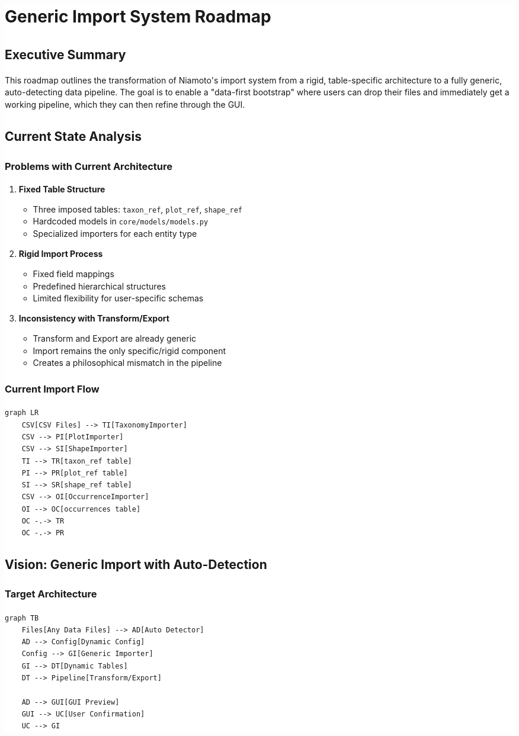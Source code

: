 # Generic Import System Roadmap

## Executive Summary

This roadmap outlines the transformation of Niamoto's import system from a rigid, table-specific architecture to a fully generic, auto-detecting data pipeline. The goal is to enable a "data-first bootstrap" where users can drop their files and immediately get a working pipeline, which they can then refine through the GUI.

## Current State Analysis

### Problems with Current Architecture

1. **Fixed Table Structure**
   - Three imposed tables: `taxon_ref`, `plot_ref`, `shape_ref`
   - Hardcoded models in `core/models/models.py`
   - Specialized importers for each entity type

2. **Rigid Import Process**
   - Fixed field mappings
   - Predefined hierarchical structures
   - Limited flexibility for user-specific schemas

3. **Inconsistency with Transform/Export**
   - Transform and Export are already generic
   - Import remains the only specific/rigid component
   - Creates a philosophical mismatch in the pipeline

### Current Import Flow

```mermaid
graph LR
    CSV[CSV Files] --> TI[TaxonomyImporter]
    CSV --> PI[PlotImporter]
    CSV --> SI[ShapeImporter]
    TI --> TR[taxon_ref table]
    PI --> PR[plot_ref table]
    SI --> SR[shape_ref table]
    CSV --> OI[OccurrenceImporter]
    OI --> OC[occurrences table]
    OC -.-> TR
    OC -.-> PR
```

## Vision: Generic Import with Auto-Detection

### Target Architecture

```mermaid
graph TB
    Files[Any Data Files] --> AD[Auto Detector]
    AD --> Config[Dynamic Config]
    Config --> GI[Generic Importer]
    GI --> DT[Dynamic Tables]
    DT --> Pipeline[Transform/Export]

    AD --> GUI[GUI Preview]
    GUI --> UC[User Confirmation]
    UC --> GI
```

